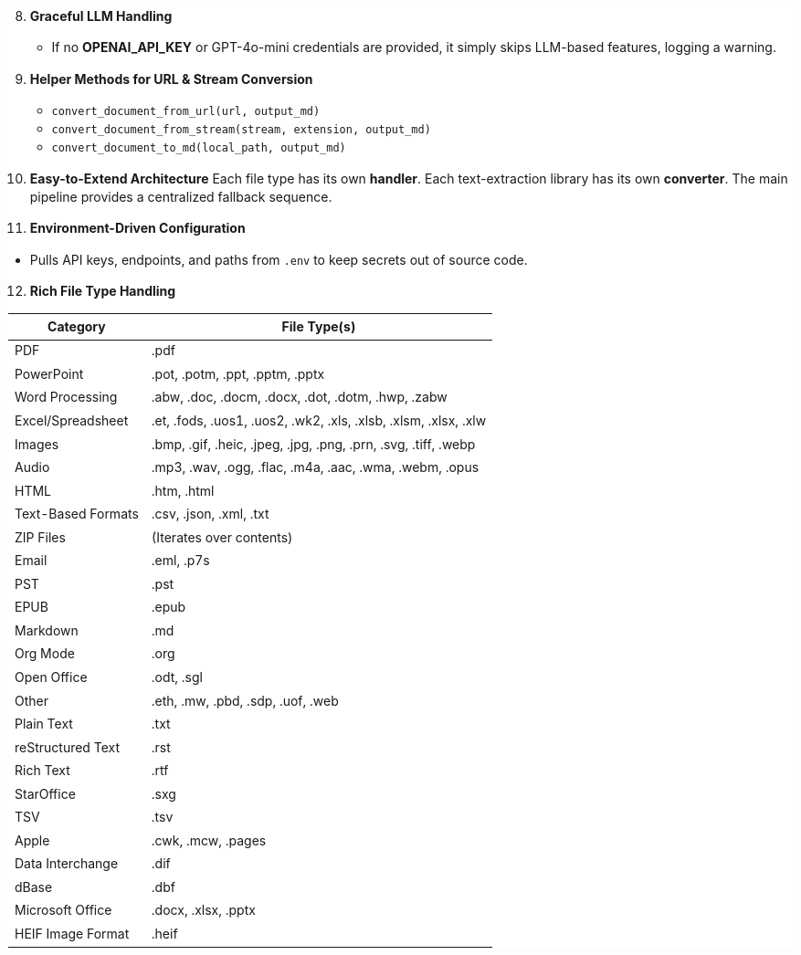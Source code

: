 8. **Graceful LLM Handling**
   - If no **OPENAI_API_KEY** or GPT-4o-mini credentials are provided, it simply skips LLM-based features, logging a warning.

9. **Helper Methods for URL & Stream Conversion**
   - `convert_document_from_url(url, output_md)`
   - `convert_document_from_stream(stream, extension, output_md)`
   - `convert_document_to_md(local_path, output_md)`

10. **Easy-to-Extend Architecture**
   Each file type has its own **handler**. Each text-extraction library has its own **converter**. The main pipeline provides a centralized fallback sequence.

11. **Environment-Driven Configuration**
   - Pulls API keys, endpoints, and paths from `.env` to keep secrets out of source code.

12. **Rich File Type Handling**

| Category              | File Type(s) |
|-----------------------|-------------|
| PDF                  | .pdf |
| PowerPoint           | .pot, .potm, .ppt, .pptm, .pptx |
| Word Processing      | .abw, .doc, .docm, .docx, .dot, .dotm, .hwp, .zabw |
| Excel/Spreadsheet    | .et, .fods, .uos1, .uos2, .wk2, .xls, .xlsb, .xlsm, .xlsx, .xlw |
| Images              | .bmp, .gif, .heic, .jpeg, .jpg, .png, .prn, .svg, .tiff, .webp |
| Audio               | .mp3, .wav, .ogg, .flac, .m4a, .aac, .wma, .webm, .opus |
| HTML                | .htm, .html |
| Text-Based Formats  | .csv, .json, .xml, .txt |
| ZIP Files           | (Iterates over contents) |
| Email               | .eml, .p7s |
| PST                 | .pst |
| EPUB                | .epub |
| Markdown            | .md |
| Org Mode            | .org |
| Open Office         | .odt, .sgl |
| Other              | .eth, .mw, .pbd, .sdp, .uof, .web |
| Plain Text          | .txt |
| reStructured Text   | .rst |
| Rich Text           | .rtf |
| StarOffice          | .sxg |
| TSV                 | .tsv |
| Apple               | .cwk, .mcw, .pages |
| Data Interchange    | .dif |
| dBase               | .dbf |
| Microsoft Office    | .docx, .xlsx, .pptx |
| HEIF Image Format   | .heif |
